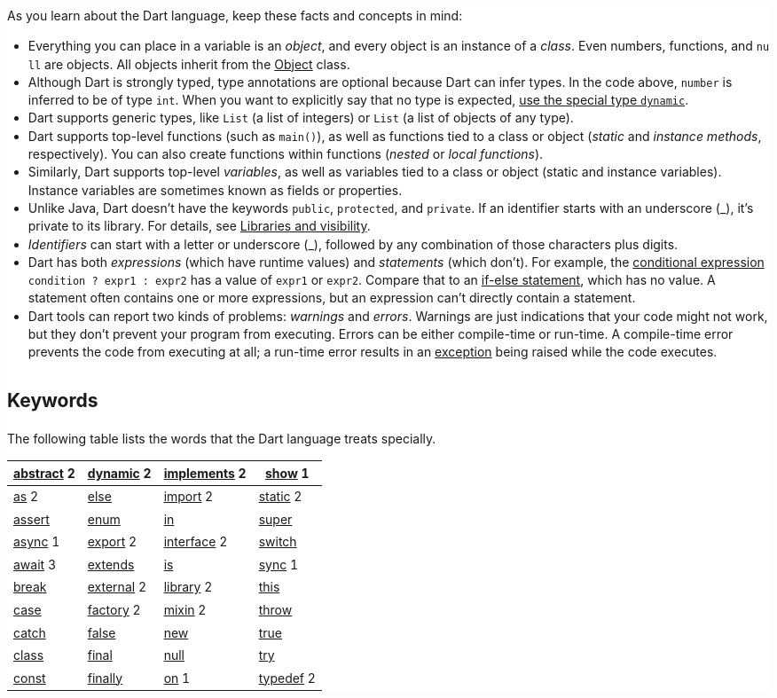 As you learn about the Dart language, keep these facts and concepts in mind:

- Everything you can place in a variable is an *object*, and every object is an instance of a *class*. Even numbers, functions, and `null` are objects. All objects inherit from the [Object](https://api.dart.dev/stable/dart-core/Object-class.html) class.
- Although Dart is strongly typed, type annotations are optional because Dart can infer types. In the code above, `number` is inferred to be of type `int`. When you want to explicitly say that no type is expected, [use the special type `dynamic`](https://dart.dev/guides/language/effective-dart/design#do-annotate-with-object-instead-of-dynamic-to-indicate-any-object-is-allowed).
- Dart supports generic types, like `List` (a list of integers) or `List` (a list of objects of any type).
- Dart supports top-level functions (such as `main()`), as well as functions tied to a class or object (*static* and *instance methods*, respectively). You can also create functions within functions (*nested* or *local functions*).
- Similarly, Dart supports top-level *variables*, as well as variables tied to a class or object (static and instance variables). Instance variables are sometimes known as fields or properties.
- Unlike Java, Dart doesn’t have the keywords `public`, `protected`, and `private`. If an identifier starts with an underscore (_), it’s private to its library. For details, see [Libraries and visibility](https://dart.dev/guides/language/language-tour#libraries-and-visibility).
- *Identifiers* can start with a letter or underscore (_), followed by any combination of those characters plus digits.
- Dart has both *expressions* (which have runtime values) and *statements* (which don’t). For example, the [conditional expression](https://dart.dev/guides/language/language-tour#conditional-expressions) `condition ? expr1 : expr2` has a value of `expr1` or `expr2`. Compare that to an [if-else statement](https://dart.dev/guides/language/language-tour#if-and-else), which has no value. A statement often contains one or more expressions, but an expression can’t directly contain a statement.
- Dart tools can report two kinds of problems: *warnings* and *errors*. Warnings are just indications that your code might not work, but they don’t prevent your program from executing. Errors can be either compile-time or run-time. A compile-time error prevents the code from executing at all; a run-time error results in an [exception](https://dart.dev/guides/language/language-tour#exceptions) being raised while the code executes.



## Keywords

The following table lists the words that the Dart language treats specially.

| [abstract](https://dart.dev/guides/language/language-tour#abstract-classes) 2 | [dynamic](https://dart.dev/guides/language/language-tour#important-concepts) 2 | [implements](https://dart.dev/guides/language/language-tour#implicit-interfaces) 2 | [show](https://dart.dev/guides/language/language-tour#importing-only-part-of-a-library) 1 |
| ------------------------------------------------------------ | ------------------------------------------------------------ | ------------------------------------------------------------ | ------------------------------------------------------------ |
| [as](https://dart.dev/guides/language/language-tour#type-test-operators) 2 | [else](https://dart.dev/guides/language/language-tour#if-and-else) | [import](https://dart.dev/guides/language/language-tour#using-libraries) 2 | [static](https://dart.dev/guides/language/language-tour#class-variables-and-methods) 2 |
| [assert](https://dart.dev/guides/language/language-tour#assert) | [enum](https://dart.dev/guides/language/language-tour#enumerated-types) | [in](https://dart.dev/guides/language/language-tour#for-loops) | [super](https://dart.dev/guides/language/language-tour#extending-a-class) |
| [async](https://dart.dev/guides/language/language-tour#asynchrony-support) 1 | [export](https://dart.dev/guides/libraries/create-library-packages) 2 | [interface](https://stackoverflow.com/questions/28595501/was-the-interface-keyword-removed-from-dart) 2 | [switch](https://dart.dev/guides/language/language-tour#switch-and-case) |
| [await](https://dart.dev/guides/language/language-tour#asynchrony-support) 3 | [extends](https://dart.dev/guides/language/language-tour#extending-a-class) | [is](https://dart.dev/guides/language/language-tour#type-test-operators) | [sync](https://dart.dev/guides/language/language-tour#generators) 1 |
| [break](https://dart.dev/guides/language/language-tour#break-and-continue) | [external](https://stackoverflow.com/questions/24929659/what-does-external-mean-in-dart) 2 | [library](https://dart.dev/guides/language/language-tour#libraries-and-visibility) 2 | [this](https://dart.dev/guides/language/language-tour#constructors) |
| [case](https://dart.dev/guides/language/language-tour#switch-and-case) | [factory](https://dart.dev/guides/language/language-tour#factory-constructors) 2 | [mixin](https://dart.dev/guides/language/language-tour#adding-features-to-a-class-mixins) 2 | [throw](https://dart.dev/guides/language/language-tour#throw) |
| [catch](https://dart.dev/guides/language/language-tour#catch) | [false](https://dart.dev/guides/language/language-tour#booleans) | [new](https://dart.dev/guides/language/language-tour#using-constructors) | [true](https://dart.dev/guides/language/language-tour#booleans) |
| [class](https://dart.dev/guides/language/language-tour#instance-variables) | [final](https://dart.dev/guides/language/language-tour#final-and-const) | [null](https://dart.dev/guides/language/language-tour#default-value) | [try](https://dart.dev/guides/language/language-tour#catch)  |
| [const](https://dart.dev/guides/language/language-tour#final-and-const) | [finally](https://dart.dev/guides/language/language-tour#finally) | [on](https://dart.dev/guides/language/language-tour#catch) 1 | [typedef](https://dart.dev/guides/language/language-tour#typedefs) 2 |
